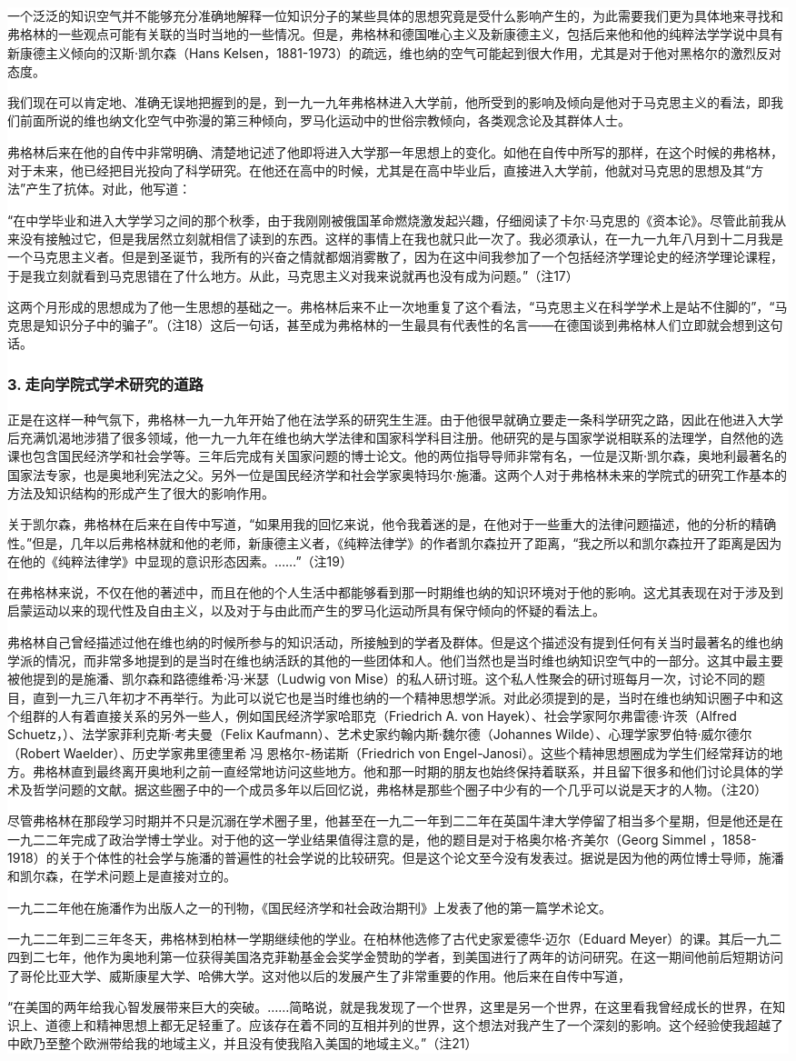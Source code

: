  </p>
 <p>
  一个泛泛的知识空气并不能够充分准确地解释一位知识分子的某些具体的思想究竟是受什么影响产生的，为此需要我们更为具体地来寻找和弗格林的一些观点可能有关联的当时当地的一些情况。但是，弗格林和德国唯心主义及新康德主义，包括后来他和他的纯粹法学学说中具有新康德主义倾向的汉斯‧凯尔森（Hans Kelsen，1881-1973）的疏远，维也纳的空气可能起到很大作用，尤其是对于他对黑格尔的激烈反对态度。
 </p>
 <p>
  我们现在可以肯定地、准确无误地把握到的是，到一九一九年弗格林进入大学前，他所受到的影响及倾向是他对于马克思主义的看法，即我们前面所说的维也纳文化空气中弥漫的第三种倾向，罗马化运动中的世俗宗教倾向，各类观念论及其群体人士。
 </p>
 <p>
  弗格林后来在他的自传中非常明确、清楚地记述了他即将进入大学那一年思想上的变化。如他在自传中所写的那样，在这个时候的弗格林，对于未来，他已经把目光投向了科学研究。在他还在高中的时候，尤其是在高中毕业后，直接进入大学前，他就对马克思的思想及其“方法”产生了抗体。对此，他写道：
 </p>
 <p>
  “在中学毕业和进入大学学习之间的那个秋季，由于我刚刚被俄国革命燃烧激发起兴趣，仔细阅读了卡尔‧马克思的《资本论》。尽管此前我从来没有接触过它，但是我居然立刻就相信了读到的东西。这样的事情上在我也就只此一次了。我必须承认，在一九一九年八月到十二月我是一个马克思主义者。但是到圣诞节，我所有的兴奋之情就都烟消雾散了，因为在这中间我参加了一个包括经济学理论史的经济学理论课程，于是我立刻就看到马克思错在了什么地方。从此，马克思主义对我来说就再也没有成为问题。”（注17）
 </p>
 <p>
  这两个月形成的思想成为了他一生思想的基础之一。弗格林后来不止一次地重复了这个看法，“马克思主义在科学学术上是站不住脚的”，“马克思是知识分子中的骗子”。（注18）这后一句话，甚至成为弗格林的一生最具有代表性的名言——在德国谈到弗格林人们立即就会想到这句话。
 </p>
 <h3>
  3. 走向学院式学术研究的道路
 </h3>
 <p>
  正是在这样一种气氛下，弗格林一九一九年开始了他在法学系的研究生生涯。由于他很早就确立要走一条科学研究之路，因此在他进入大学后充满饥渴地涉猎了很多领域，他一九一九年在维也纳大学法律和国家科学科目注册。他研究的是与国家学说相联系的法理学，自然他的选课也包含国民经济学和社会学等。三年后完成有关国家问题的博士论文。他的两位指导导师非常有名，一位是汉斯‧凯尔森，奥地利最著名的国家法专家，也是奥地利宪法之父。另外一位是国民经济学和社会学家奥特玛尔‧施潘。这两个人对于弗格林未来的学院式的研究工作基本的方法及知识结构的形成产生了很大的影响作用。
 </p>
 <p>
  关于凯尔森，弗格林在后来在自传中写道，“如果用我的回忆来说，他令我着迷的是，在他对于一些重大的法律问题描述，他的分析的精确性。”但是，几年以后弗格林就和他的老师，新康德主义者，《纯粹法律学》的作者凯尔森拉开了距离，“我之所以和凯尔森拉开了距离是因为在他的《纯粹法律学》中显现的意识形态因素。……”（注19）
 </p>
 <p>
  在弗格林来说，不仅在他的著述中，而且在他的个人生活中都能够看到那一时期维也纳的知识环境对于他的影响。这尤其表现在对于涉及到启蒙运动以来的现代性及自由主义，以及对于与由此而产生的罗马化运动所具有保守倾向的怀疑的看法上。
 </p>
 <p>
  弗格林自己曾经描述过他在维也纳的时候所参与的知识活动，所接触到的学者及群体。但是这个描述没有提到任何有关当时最著名的维也纳学派的情况，而非常多地提到的是当时在维也纳活跃的其他的一些团体和人。他们当然也是当时维也纳知识空气中的一部分。这其中最主要被他提到的是施潘、凯尔森和路德维希‧冯‧米瑟（Ludwig von Mise）的私人研讨班。这个私人性聚会的研讨班每月一次，讨论不同的题目，直到一九三八年初才不再举行。为此可以说它也是当时维也纳的一个精神思想学派。对此必须提到的是，当时在维也纳知识圈子中和这个组群的人有着直接关系的另外一些人，例如国民经济学家哈耶克（Friedrich A. von Hayek）、社会学家阿尔弗雷德‧许茨（Alfred Schuetz，）、法学家菲利克斯‧考夫曼（Felix Kaufmann）、艺术史家约翰内斯‧魏尔德（Johannes Wilde）、心理学家罗伯特‧威尔德尔（Robert Waelder）、历史学家弗里德里希 冯 恩格尔-杨诺斯（Friedrich von Engel-Janosi）。这些个精神思想圈成为学生们经常拜访的地方。弗格林直到最终离开奥地利之前一直经常地访问这些地方。他和那一时期的朋友也始终保持着联系，并且留下很多和他们讨论具体的学术及哲学问题的文献。据这些圈子中的一个成员多年以后回忆说，弗格林是那些个圈子中少有的一个几乎可以说是天才的人物。（注20）
 </p>
 <p>
  尽管弗格林在那段学习时期并不只是沉溺在学术圈子里，他甚至在一九二一年到二二年在英国牛津大学停留了相当多个星期，但是他还是在一九二二年完成了政治学博士学业。对于他的这一学业结果值得注意的是，他的题目是对于格奥尔格‧齐美尔（Georg Simmel ，1858-1918）的关于个体性的社会学与施潘的普遍性的社会学说的比较研究。但是这个论文至今没有发表过。据说是因为他的两位博士导师，施潘和凯尔森，在学术问题上是直接对立的。
 </p>
 <p>
  一九二二年他在施潘作为出版人之一的刊物，《国民经济学和社会政治期刊》上发表了他的第一篇学术论文。
 </p>
 <p>
  一九二二年到二三年冬天，弗格林到柏林一学期继续他的学业。在柏林他选修了古代史家爱德华‧迈尔（Eduard Meyer）的课。其后一九二四到二七年，他作为奥地利第一位获得美国洛克菲勒基金会奖学金赞助的学者，到美国进行了两年的访问研究。在这一期间他前后短期访问了哥伦比亚大学、威斯康星大学、哈佛大学。这对他以后的发展产生了非常重要的作用。他后来在自传中写道，
 </p>
 <p>
  “在美国的两年给我心智发展带来巨大的突破。……简略说，就是我发现了一个世界，这里是另一个世界，在这里看我曾经成长的世界，在知识上、道德上和精神思想上都无足轻重了。应该存在着不同的互相并列的世界，这个想法对我产生了一个深刻的影响。这个经验使我超越了中欧乃至整个欧洲带给我的地域主义，并且没有使我陷入美国的地域主义。”（注21）
 </p>
 <p>
